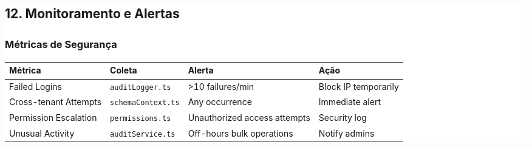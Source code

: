 ## 12. Monitoramento e Alertas

### Métricas de Segurança

| Métrica | Coleta | Alerta | Ação |
|:--------|:-------|:-------|:-----|
| Failed Logins | `auditLogger.ts` | >10 failures/min | Block IP temporarily |
| Cross-tenant Attempts | `schemaContext.ts` | Any occurrence | Immediate alert |
| Permission Escalation | `permissions.ts` | Unauthorized access attempts | Security log |
| Unusual Activity | `auditService.ts` | Off-hours bulk operations | Notify admins |